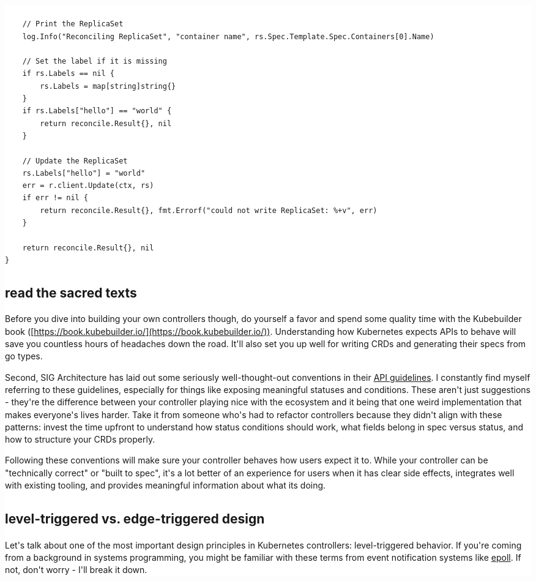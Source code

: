 ```golang

	// Print the ReplicaSet
	log.Info("Reconciling ReplicaSet", "container name", rs.Spec.Template.Spec.Containers[0].Name)

	// Set the label if it is missing
	if rs.Labels == nil {
		rs.Labels = map[string]string{}
	}
	if rs.Labels["hello"] == "world" {
		return reconcile.Result{}, nil
	}

	// Update the ReplicaSet
	rs.Labels["hello"] = "world"
	err = r.client.Update(ctx, rs)
	if err != nil {
		return reconcile.Result{}, fmt.Errorf("could not write ReplicaSet: %+v", err)
	}

	return reconcile.Result{}, nil
}
```

## read the sacred texts

Before you dive into building your own controllers though, do yourself a favor and spend some quality time with the Kubebuilder book ([https://book.kubebuilder.io/](https://book.kubebuilder.io/)). Understanding how Kubernetes expects APIs to behave will save you countless hours of headaches down the road.
It'll also set you up well for writing CRDs and generating their specs from go types.

Second, SIG Architecture has laid out some seriously well-thought-out conventions in their [API guidelines](https://github.com/kubernetes/community/blob/master/contributors/devel/sig-architecture/api-conventions.md#typical-status-properties). I constantly find myself referring to these guidelines, especially for things like exposing meaningful statuses and conditions.
These aren't just suggestions - they're the difference between your controller playing nice with the ecosystem and it being that one weird implementation that makes everyone's lives harder. Take it from someone who's had to refactor controllers because they didn't align with these patterns: invest the time upfront to understand how status conditions should work, what fields belong in spec versus status, and how to structure your CRDs properly.

Following these conventions will make sure your controller behaves how users expect it to. While your controller can be "technically correct" or "built to spec", it's a lot better of an experience for users when it has clear side effects, integrates well with existing tooling, and provides meaningful information about what its doing.

## level-triggered vs. edge-triggered design

Let's talk about one of the most important design principles in Kubernetes controllers: level-triggered behavior. If you're coming from a background in systems programming, you might be familiar with these terms from event notification systems like [epoll](https://en.wikipedia.org/wiki/Epoll). If not, don't worry - I'll break it down.
